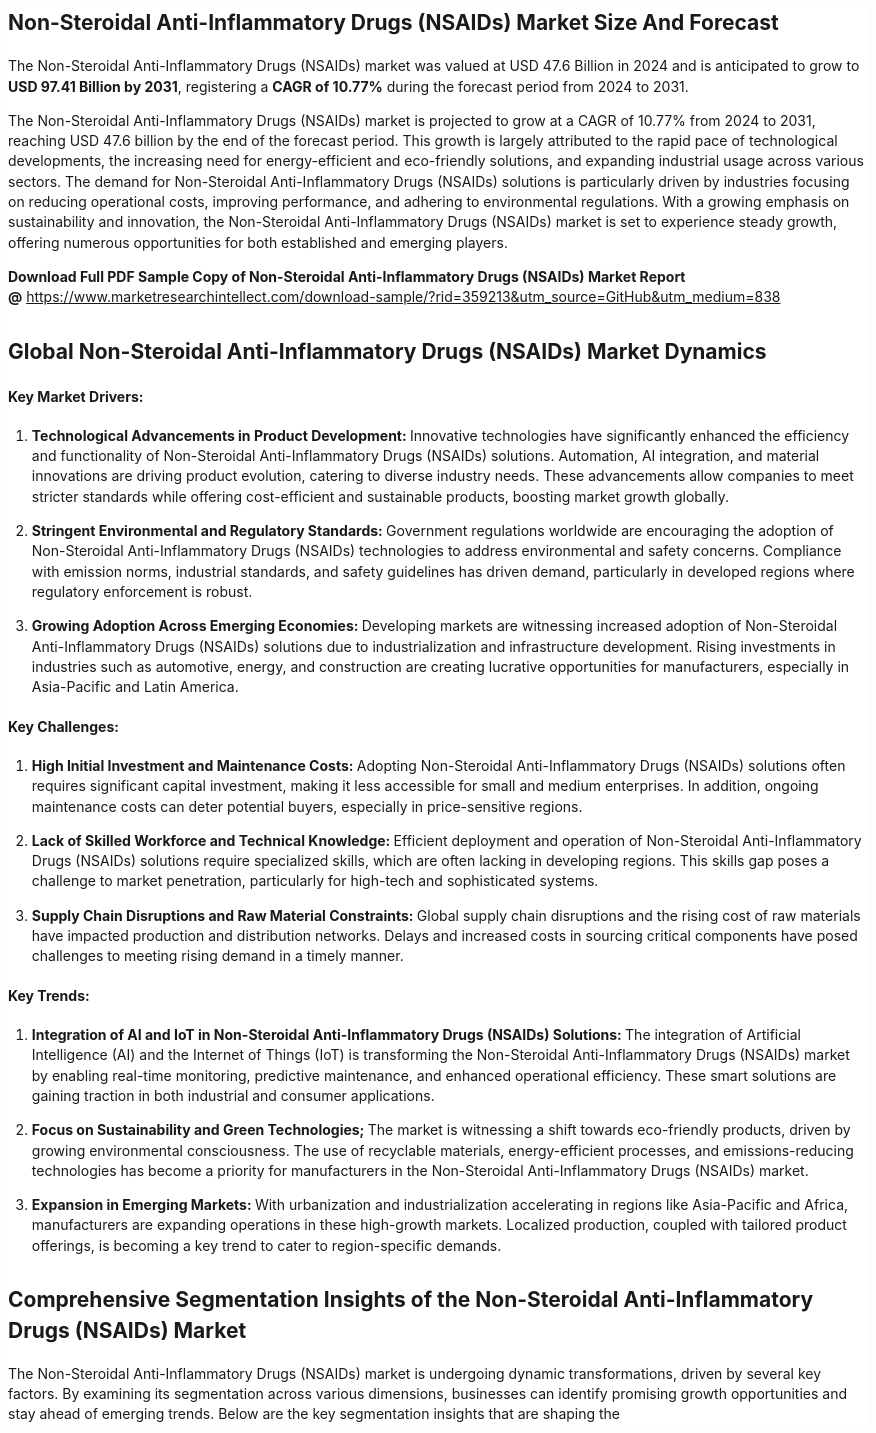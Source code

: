 <h2>Non-Steroidal Anti-Inflammatory Drugs (NSAIDs) Market Size And Forecast</h2><p>The Non-Steroidal Anti-Inflammatory Drugs (NSAIDs) market was valued at USD 47.6 Billion in 2024 and is anticipated to grow to <strong>USD 97.41 Billion by 2031</strong>, registering a <strong>CAGR of 10.77%</strong> during the forecast period from 2024 to 2031.</p><p>The Non-Steroidal Anti-Inflammatory Drugs (NSAIDs) market is projected to grow at a CAGR of 10.77% from 2024 to 2031, reaching USD 47.6 billion by the end of the forecast period. This growth is largely attributed to the rapid pace of technological developments, the increasing need for energy-efficient and eco-friendly solutions, and expanding industrial usage across various sectors. The demand for Non-Steroidal Anti-Inflammatory Drugs (NSAIDs) solutions is particularly driven by industries focusing on reducing operational costs, improving performance, and adhering to environmental regulations. With a growing emphasis on sustainability and innovation, the Non-Steroidal Anti-Inflammatory Drugs (NSAIDs) market is set to experience steady growth, offering numerous opportunities for both established and emerging players.</p><p><strong>Download Full PDF Sample Copy of Non-Steroidal Anti-Inflammatory Drugs (NSAIDs) Market Report @</strong>&nbsp;<a href="https://www.marketresearchintellect.com/download-sample/?rid=359213&amp;utm_source=GitHub&amp;utm_medium=838">https://www.marketresearchintellect.com/download-sample/?rid=359213&amp;utm_source=GitHub&amp;utm_medium=838</a></p><h2>Global Non-Steroidal Anti-Inflammatory Drugs (NSAIDs) Market Dynamics</h2><h4><strong>Key Market Drivers:</strong></h4><ol><li><p><strong>Technological Advancements in Product Development:&nbsp;</strong>Innovative technologies have significantly enhanced the efficiency and functionality of Non-Steroidal Anti-Inflammatory Drugs (NSAIDs) solutions. Automation, AI integration, and material innovations are driving product evolution, catering to diverse industry needs. These advancements allow companies to meet stricter standards while offering cost-efficient and sustainable products, boosting market growth globally.</p></li><li><p><strong>Stringent Environmental and Regulatory Standards:&nbsp;</strong>Government regulations worldwide are encouraging the adoption of Non-Steroidal Anti-Inflammatory Drugs (NSAIDs) technologies to address environmental and safety concerns. Compliance with emission norms, industrial standards, and safety guidelines has driven demand, particularly in developed regions where regulatory enforcement is robust.</p></li><li><p><strong>Growing Adoption Across Emerging Economies:&nbsp;</strong>Developing markets are witnessing increased adoption of Non-Steroidal Anti-Inflammatory Drugs (NSAIDs) solutions due to industrialization and infrastructure development. Rising investments in industries such as automotive, energy, and construction are creating lucrative opportunities for manufacturers, especially in Asia-Pacific and Latin America.</p></li></ol><h4><strong>Key Challenges:</strong></h4><ol><li><p><strong>High Initial Investment and Maintenance Costs:&nbsp;</strong>Adopting Non-Steroidal Anti-Inflammatory Drugs (NSAIDs) solutions often requires significant capital investment, making it less accessible for small and medium enterprises. In addition, ongoing maintenance costs can deter potential buyers, especially in price-sensitive regions.</p></li><li><p><strong>Lack of Skilled Workforce and Technical Knowledge:&nbsp;</strong>Efficient deployment and operation of Non-Steroidal Anti-Inflammatory Drugs (NSAIDs) solutions require specialized skills, which are often lacking in developing regions. This skills gap poses a challenge to market penetration, particularly for high-tech and sophisticated systems.</p></li><li><p><strong>Supply Chain Disruptions and Raw Material Constraints:&nbsp;</strong>Global supply chain disruptions and the rising cost of raw materials have impacted production and distribution networks. Delays and increased costs in sourcing critical components have posed challenges to meeting rising demand in a timely manner.</p></li></ol><h4><strong>Key Trends:</strong></h4><ol><li><p><strong>Integration of AI and IoT in Non-Steroidal Anti-Inflammatory Drugs (NSAIDs) Solutions:&nbsp;</strong>The integration of Artificial Intelligence (AI) and the Internet of Things (IoT) is transforming the Non-Steroidal Anti-Inflammatory Drugs (NSAIDs) market by enabling real-time monitoring, predictive maintenance, and enhanced operational efficiency. These smart solutions are gaining traction in both industrial and consumer applications.</p></li><li><p><strong>Focus on Sustainability and Green Technologies;&nbsp;</strong>The market is witnessing a shift towards eco-friendly products, driven by growing environmental consciousness. The use of recyclable materials, energy-efficient processes, and emissions-reducing technologies has become a priority for manufacturers in the Non-Steroidal Anti-Inflammatory Drugs (NSAIDs) market.</p></li><li><p><strong>Expansion in Emerging Markets:&nbsp;</strong>With urbanization and industrialization accelerating in regions like Asia-Pacific and Africa, manufacturers are expanding operations in these high-growth markets. Localized production, coupled with tailored product offerings, is becoming a key trend to cater to region-specific demands.</p></li></ol><div class="article-main__content" data-test-id="publishing-text-block"><h2>Comprehensive Segmentation Insights of the Non-Steroidal Anti-Inflammatory Drugs (NSAIDs) Market</h2><p>The Non-Steroidal Anti-Inflammatory Drugs (NSAIDs) market is undergoing dynamic transformations, driven by several key factors. By examining its segmentation across various dimensions, businesses can identify promising growth opportunities and stay ahead of emerging trends. Below are the key segmentation insights that are shaping the